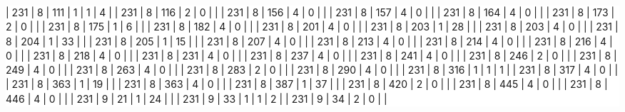 | 231        | 8                | 111     | 1                      | 1     | 4     |
| 231        | 8                | 116     | 2                      | 0     |       |
| 231        | 8                | 156     | 4                      | 0     |       |
| 231        | 8                | 157     | 4                      | 0     |       |
| 231        | 8                | 164     | 4                      | 0     |       |
| 231        | 8                | 173     | 2                      | 0     |       |
| 231        | 8                | 175     | 1                      | 6     |       |
| 231        | 8                | 182     | 4                      | 0     |       |
| 231        | 8                | 201     | 4                      | 0     |       |
| 231        | 8                | 203     | 1                      | 28    |       |
| 231        | 8                | 203     | 4                      | 0     |       |
| 231        | 8                | 204     | 1                      | 33    |       |
| 231        | 8                | 205     | 1                      | 15    |       |
| 231        | 8                | 207     | 4                      | 0     |       |
| 231        | 8                | 213     | 4                      | 0     |       |
| 231        | 8                | 214     | 4                      | 0     |       |
| 231        | 8                | 216     | 4                      | 0     |       |
| 231        | 8                | 218     | 4                      | 0     |       |
| 231        | 8                | 231     | 4                      | 0     |       |
| 231        | 8                | 237     | 4                      | 0     |       |
| 231        | 8                | 241     | 4                      | 0     |       |
| 231        | 8                | 246     | 2                      | 0     |       |
| 231        | 8                | 249     | 4                      | 0     |       |
| 231        | 8                | 263     | 4                      | 0     |       |
| 231        | 8                | 283     | 2                      | 0     |       |
| 231        | 8                | 290     | 4                      | 0     |       |
| 231        | 8                | 316     | 1                      | 1     | 1     |
| 231        | 8                | 317     | 4                      | 0     |       |
| 231        | 8                | 363     | 1                      | 19    |       |
| 231        | 8                | 363     | 4                      | 0     |       |
| 231        | 8                | 387     | 1                      | 37    |       |
| 231        | 8                | 420     | 2                      | 0     |       |
| 231        | 8                | 445     | 4                      | 0     |       |
| 231        | 8                | 446     | 4                      | 0     |       |
| 231        | 9                | 21      | 1                      | 24    |       |
| 231        | 9                | 33      | 1                      | 1     | 2     |
| 231        | 9                | 34      | 2                      | 0     |       |